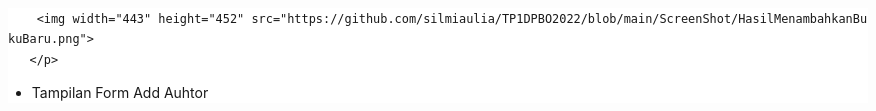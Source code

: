         <img width="443" height="452" src="https://github.com/silmiaulia/TP1DPBO2022/blob/main/ScreenShot/HasilMenambahkanBukuBaru.png">
       </p>
  - Tampilan Form Add Auhtor
     <p align="left">